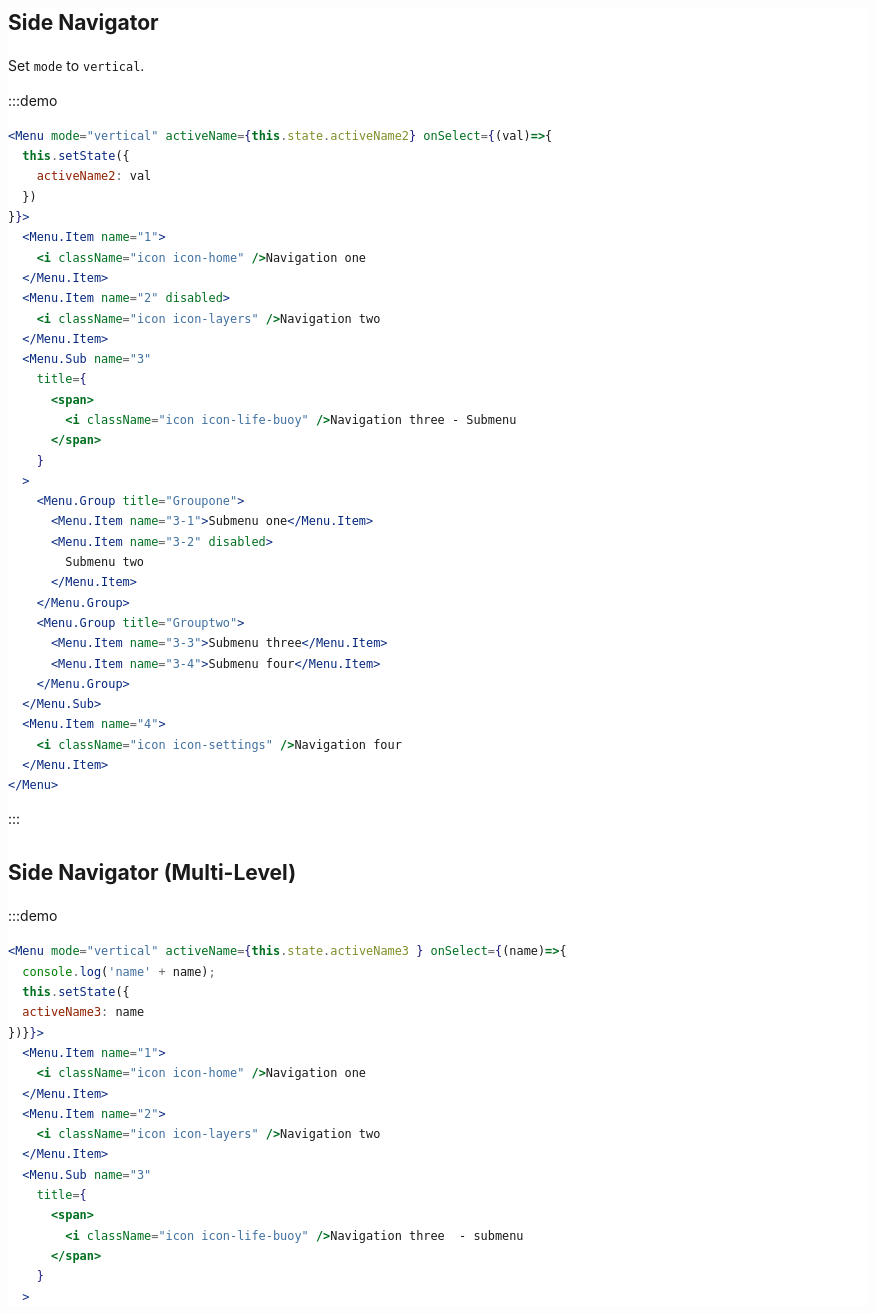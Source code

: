 ## Side Navigator

Set `mode` to `vertical`.

:::demo
```jsx
<Menu mode="vertical" activeName={this.state.activeName2} onSelect={(val)=>{
  this.setState({
    activeName2: val
  })
}}>
  <Menu.Item name="1">
    <i className="icon icon-home" />Navigation one
  </Menu.Item>
  <Menu.Item name="2" disabled>
    <i className="icon icon-layers" />Navigation two
  </Menu.Item>
  <Menu.Sub name="3"
    title={
      <span>
        <i className="icon icon-life-buoy" />Navigation three - Submenu 
      </span>
    }
  >
    <Menu.Group title="Groupone">
      <Menu.Item name="3-1">Submenu one</Menu.Item>
      <Menu.Item name="3-2" disabled>
        Submenu two
      </Menu.Item>
    </Menu.Group>
    <Menu.Group title="Grouptwo">
      <Menu.Item name="3-3">Submenu three</Menu.Item>
      <Menu.Item name="3-4">Submenu four</Menu.Item>
    </Menu.Group>
  </Menu.Sub>
  <Menu.Item name="4">
    <i className="icon icon-settings" />Navigation four
  </Menu.Item>
</Menu>
```
:::

## Side Navigator (Multi-Level)

:::demo
```jsx
<Menu mode="vertical" activeName={this.state.activeName3 } onSelect={(name)=>{
  console.log('name' + name);
  this.setState({
  activeName3: name
})}}>
  <Menu.Item name="1">
    <i className="icon icon-home" />Navigation one
  </Menu.Item>
  <Menu.Item name="2">
    <i className="icon icon-layers" />Navigation two
  </Menu.Item>
  <Menu.Sub name="3"
    title={
      <span>
        <i className="icon icon-life-buoy" />Navigation three  - submenu 
      </span>
    }
  >
```